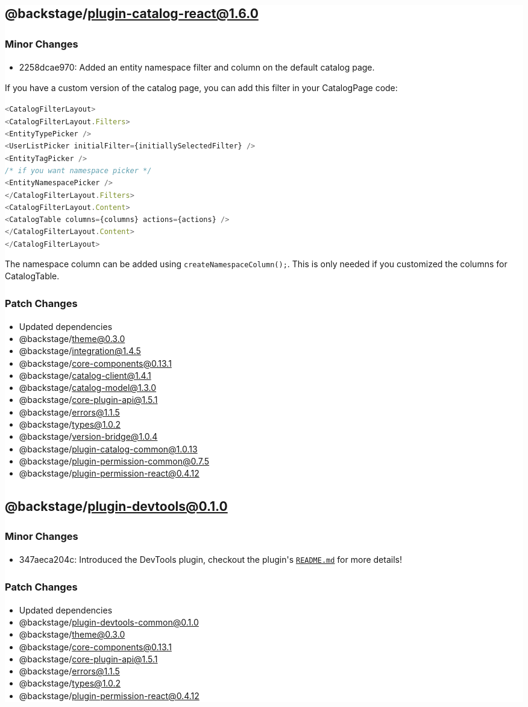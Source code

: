## @backstage/plugin-catalog-react@1.6.0

### Minor Changes

- 2258dcae970: Added an entity namespace filter and column on the default catalog page.

 If you have a custom version of the catalog page, you can add this filter in your CatalogPage code:

 ```ts
 <CatalogFilterLayout>
 <CatalogFilterLayout.Filters>
 <EntityTypePicker />
 <UserListPicker initialFilter={initiallySelectedFilter} />
 <EntityTagPicker />
 /* if you want namespace picker */
 <EntityNamespacePicker />
 </CatalogFilterLayout.Filters>
 <CatalogFilterLayout.Content>
 <CatalogTable columns={columns} actions={actions} />
 </CatalogFilterLayout.Content>
 </CatalogFilterLayout>
 ```

 The namespace column can be added using `createNamespaceColumn();`. This is only needed if you customized the columns for CatalogTable.

### Patch Changes

- Updated dependencies
 - @backstage/theme@0.3.0
 - @backstage/integration@1.4.5
 - @backstage/core-components@0.13.1
 - @backstage/catalog-client@1.4.1
 - @backstage/catalog-model@1.3.0
 - @backstage/core-plugin-api@1.5.1
 - @backstage/errors@1.1.5
 - @backstage/types@1.0.2
 - @backstage/version-bridge@1.0.4
 - @backstage/plugin-catalog-common@1.0.13
 - @backstage/plugin-permission-common@0.7.5
 - @backstage/plugin-permission-react@0.4.12

## @backstage/plugin-devtools@0.1.0

### Minor Changes

- 347aeca204c: Introduced the DevTools plugin, checkout the plugin's [`README.md`](https://github.com/backstage/backstage/tree/master/plugins/devtools) for more details!

### Patch Changes

- Updated dependencies
 - @backstage/plugin-devtools-common@0.1.0
 - @backstage/theme@0.3.0
 - @backstage/core-components@0.13.1
 - @backstage/core-plugin-api@1.5.1
 - @backstage/errors@1.1.5
 - @backstage/types@1.0.2
 - @backstage/plugin-permission-react@0.4.12
